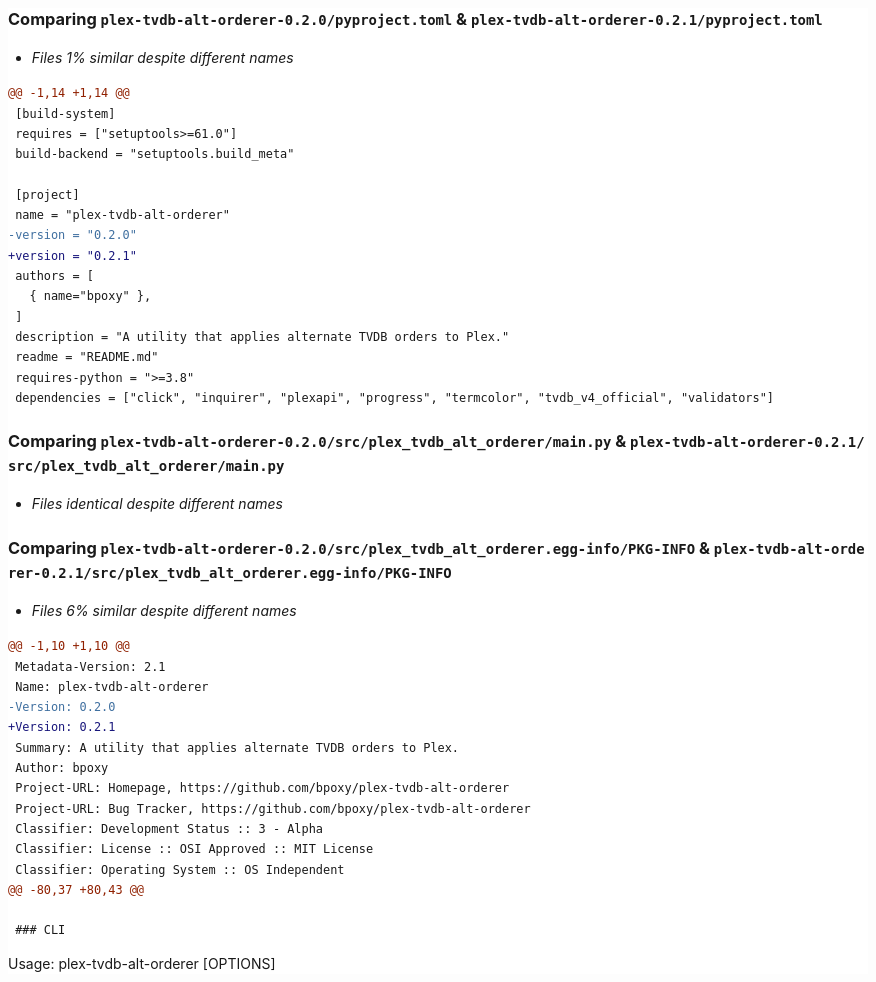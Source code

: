 ### Comparing `plex-tvdb-alt-orderer-0.2.0/pyproject.toml` & `plex-tvdb-alt-orderer-0.2.1/pyproject.toml`

 * *Files 1% similar despite different names*

```diff
@@ -1,14 +1,14 @@
 [build-system]
 requires = ["setuptools>=61.0"]
 build-backend = "setuptools.build_meta"
 
 [project]
 name = "plex-tvdb-alt-orderer"
-version = "0.2.0"
+version = "0.2.1"
 authors = [
   { name="bpoxy" },
 ]
 description = "A utility that applies alternate TVDB orders to Plex."
 readme = "README.md"
 requires-python = ">=3.8"
 dependencies = ["click", "inquirer", "plexapi", "progress", "termcolor", "tvdb_v4_official", "validators"]
```

### Comparing `plex-tvdb-alt-orderer-0.2.0/src/plex_tvdb_alt_orderer/main.py` & `plex-tvdb-alt-orderer-0.2.1/src/plex_tvdb_alt_orderer/main.py`

 * *Files identical despite different names*

### Comparing `plex-tvdb-alt-orderer-0.2.0/src/plex_tvdb_alt_orderer.egg-info/PKG-INFO` & `plex-tvdb-alt-orderer-0.2.1/src/plex_tvdb_alt_orderer.egg-info/PKG-INFO`

 * *Files 6% similar despite different names*

```diff
@@ -1,10 +1,10 @@
 Metadata-Version: 2.1
 Name: plex-tvdb-alt-orderer
-Version: 0.2.0
+Version: 0.2.1
 Summary: A utility that applies alternate TVDB orders to Plex.
 Author: bpoxy
 Project-URL: Homepage, https://github.com/bpoxy/plex-tvdb-alt-orderer
 Project-URL: Bug Tracker, https://github.com/bpoxy/plex-tvdb-alt-orderer
 Classifier: Development Status :: 3 - Alpha
 Classifier: License :: OSI Approved :: MIT License
 Classifier: Operating System :: OS Independent
@@ -80,37 +80,43 @@
 
 ### CLI
 ```
 Usage: plex-tvdb-alt-orderer [OPTIONS]
 